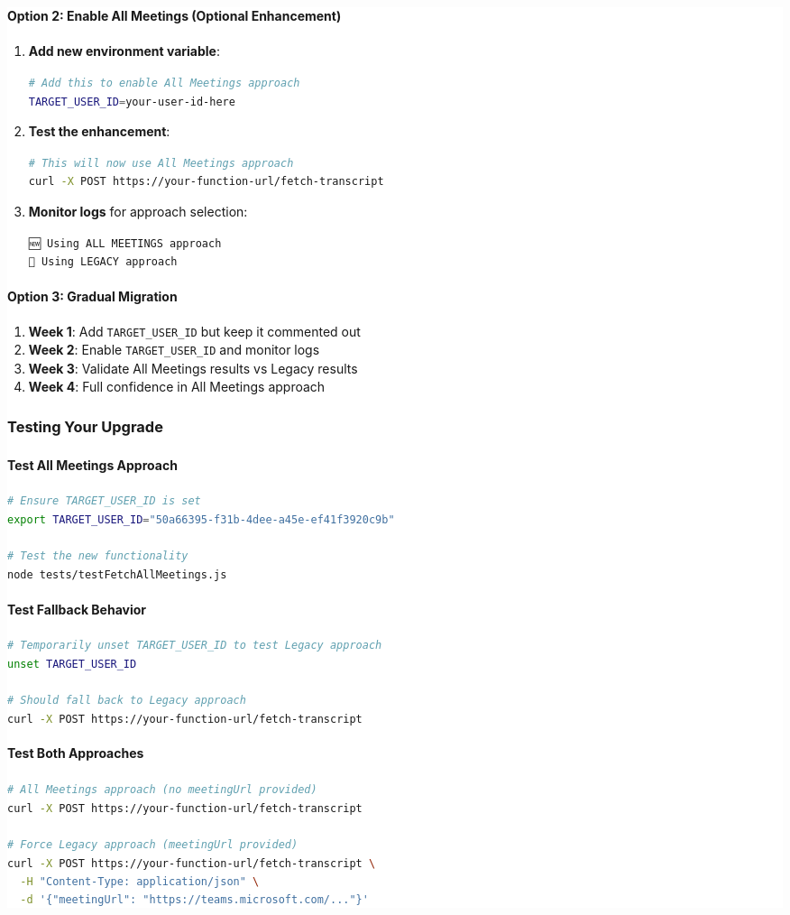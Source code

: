 #### Option 2: Enable All Meetings (Optional Enhancement)
1. **Add new environment variable**:
   ```bash
   # Add this to enable All Meetings approach
   TARGET_USER_ID=your-user-id-here
   ```

2. **Test the enhancement**:
   ```bash
   # This will now use All Meetings approach
   curl -X POST https://your-function-url/fetch-transcript
   ```

3. **Monitor logs** for approach selection:
   ```
   🆕 Using ALL MEETINGS approach
   🔄 Using LEGACY approach
   ```

#### Option 3: Gradual Migration
1. **Week 1**: Add `TARGET_USER_ID` but keep it commented out
2. **Week 2**: Enable `TARGET_USER_ID` and monitor logs
3. **Week 3**: Validate All Meetings results vs Legacy results
4. **Week 4**: Full confidence in All Meetings approach

### Testing Your Upgrade

#### Test All Meetings Approach
```bash
# Ensure TARGET_USER_ID is set
export TARGET_USER_ID="50a66395-f31b-4dee-a45e-ef41f3920c9b"

# Test the new functionality
node tests/testFetchAllMeetings.js
```

#### Test Fallback Behavior
```bash
# Temporarily unset TARGET_USER_ID to test Legacy approach
unset TARGET_USER_ID

# Should fall back to Legacy approach
curl -X POST https://your-function-url/fetch-transcript
```

#### Test Both Approaches
```bash
# All Meetings approach (no meetingUrl provided)
curl -X POST https://your-function-url/fetch-transcript

# Force Legacy approach (meetingUrl provided)
curl -X POST https://your-function-url/fetch-transcript \
  -H "Content-Type: application/json" \
  -d '{"meetingUrl": "https://teams.microsoft.com/..."}'
```
